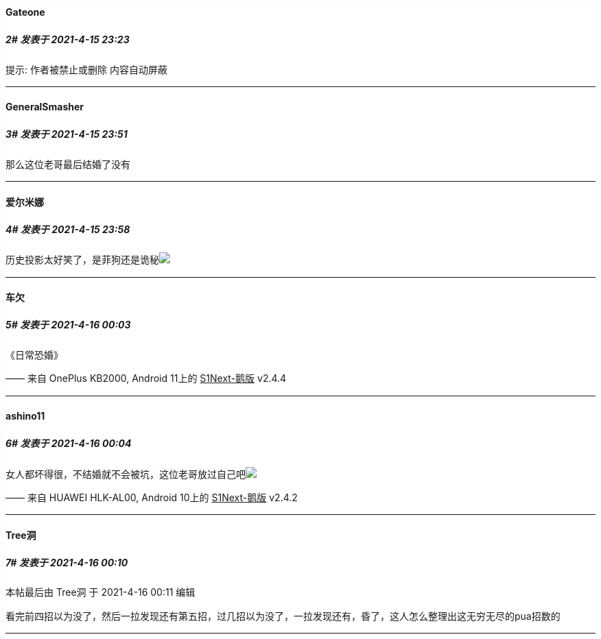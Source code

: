####  Gateone  
##### 2#       发表于 2021-4-15 23:23

提示: 作者被禁止或删除 内容自动屏蔽


-----

####  GeneralSmasher  
##### 3#       发表于 2021-4-15 23:51


那么这位老哥最后结婚了没有


-----

####  爱尔米娜  
##### 4#       发表于 2021-4-15 23:58


历史投影太好笑了，是菲狗还是诡秘<img src="https://static.saraba1st.com/image/smiley/face2017/067.png" referrerpolicy="no-referrer">


-----

####  车欠  
##### 5#       发表于 2021-4-16 00:03


《日常恐婚》

—— 来自 OnePlus KB2000, Android 11上的 [S1Next-鹅版](https://github.com/ykrank/S1-Next/releases) v2.4.4


-----

####  ashino11  
##### 6#       发表于 2021-4-16 00:04


女人都坏得很，不结婚就不会被坑，这位老哥放过自己吧<img src="https://static.saraba1st.com/image/smiley/face2017/067.png" referrerpolicy="no-referrer">

—— 来自 HUAWEI HLK-AL00, Android 10上的 [S1Next-鹅版](https://github.com/ykrank/S1-Next/releases) v2.4.2


-----

####  Tree洞  
##### 7#       发表于 2021-4-16 00:10


 本帖最后由 Tree洞 于 2021-4-16 00:11 编辑 

看完前四招以为没了，然后一拉发现还有第五招，过几招以为没了，一拉发现还有，昏了，这人怎么整理出这无穷无尽的pua招数的

-----
